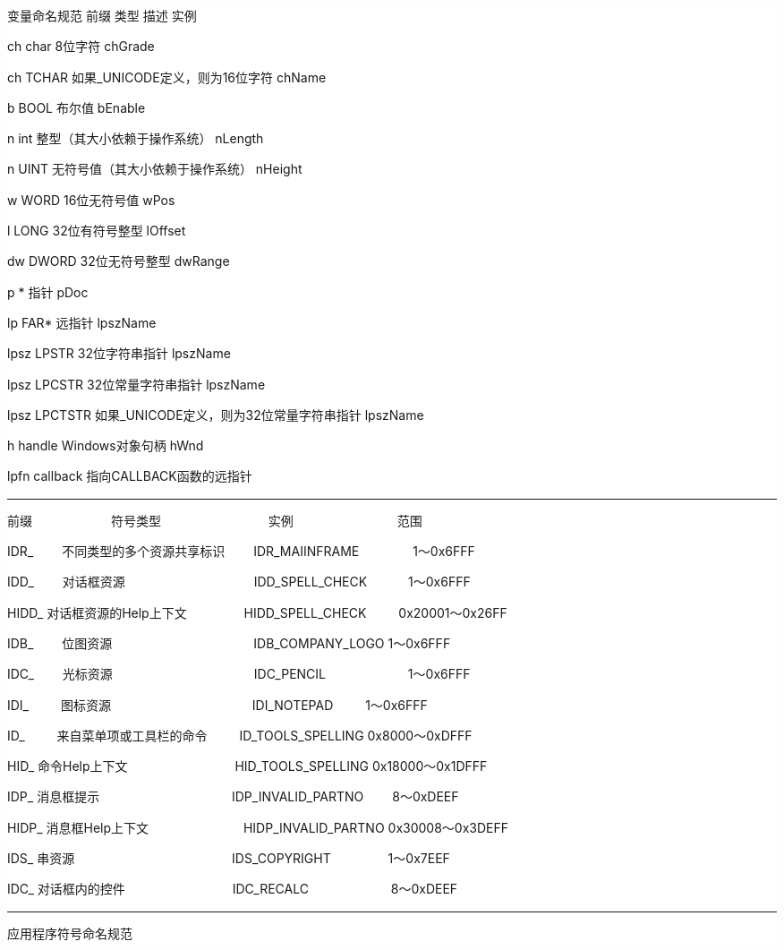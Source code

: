 变量命名规范
前缀	 类型 	描述     	实例

ch 	char 	8位字符  	chGrade

ch 	TCHAR 	如果_UNICODE定义，则为16位字符 	 chName

b 	BOOL 	布尔值  	bEnable

 n 	int 	整型（其大小依赖于操作系统）  	nLength

n 	UINT 	无符号值（其大小依赖于操作系统）  	nHeight

w 	WORD 	16位无符号值  	wPos

l 	LONG 	32位有符号整型  	lOffset

dw 	DWORD 	32位无符号整型  	dwRange

p 	*  	 指针	pDoc

lp 	FAR* 	远指针  	lpszName

 lpsz 	LPSTR 	32位字符串指针  	lpszName

lpsz 	LPCSTR 	32位常量字符串指针  	lpszName

 lpsz 	LPCTSTR 	如果_UNICODE定义，则为32位常量字符串指针 	lpszName

h 	handle 	Windows对象句柄  	hWnd

lpfn 	callback 	指向CALLBACK函数的远指针	 


***

前缀    　　　　　　符号类型   　　　　 　　　　实例   　　　　　　　　范围

IDR_ 　　不同类型的多个资源共享标识 　　IDR_MAIINFRAME 　　　　1～0x6FFF

IDD_ 　　对话框资源 　　　　　　　　　　IDD_SPELL_CHECK 　　　1～0x6FFF

HIDD_    对话框资源的Help上下文 　　　　 HIDD_SPELL_CHECK 　　 0x20001～0x26FF

IDB_ 　　位图资源 　　　　　　　　　　　IDB_COMPANY_LOGO      1～0x6FFF

IDC_ 　　光标资源 　　　　　　　　　　　IDC_PENCIL 　　　　　　  1～0x6FFF

IDI_ 　　 图标资源 　　　　　　　　　　　IDI_NOTEPAD 　　           1～0x6FFF

ID_ 　　  来自菜单项或工具栏的命令 　　   ID_TOOLS_SPELLING       0x8000～0xDFFF

HID_      命令Help上下文 　　　　　　　　 HID_TOOLS_SPELLING     0x18000～0x1DFFF

IDP_      消息框提示 　　　　　　　　　　 IDP_INVALID_PARTNO 　　8～0xDEEF

HIDP_    消息框Help上下文 　　　　　　　  HIDP_INVALID_PARTNO    0x30008～0x3DEFF

IDS_     串资源 　　　　　　　　　　　　  IDS_COPYRIGHT 　　　　  1～0x7EEF

IDC_     对话框内的控件 　　　　　　　　  IDC_RECALC 　　　　　　  8～0xDEEF

***

应用程序符号命名规范
